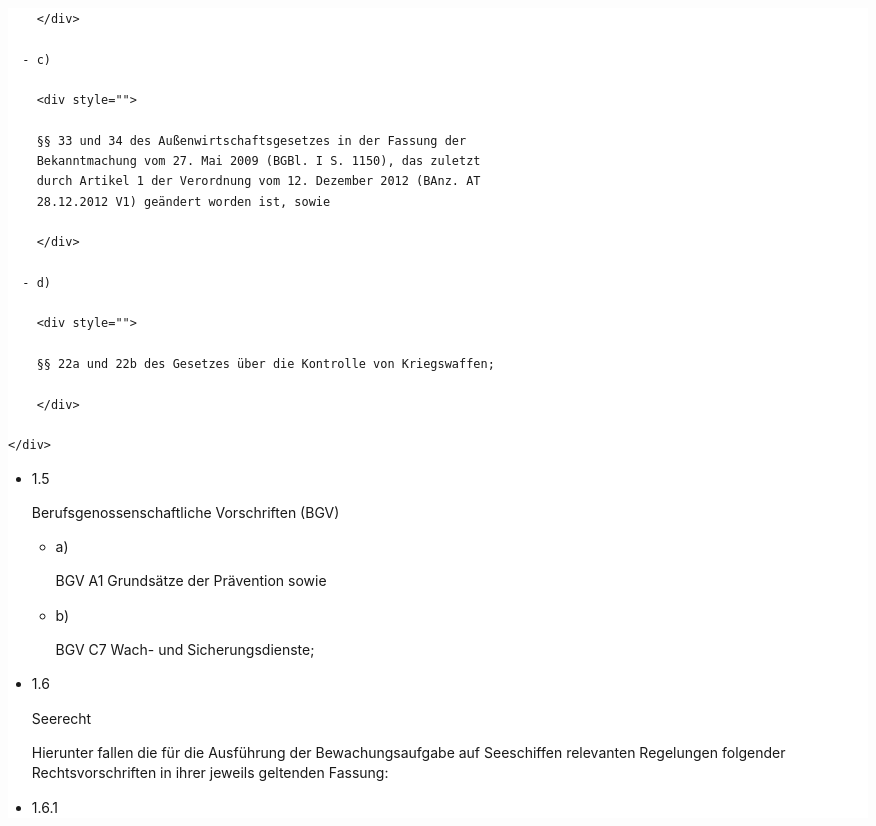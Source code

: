         </div>
    
      - c)
        
        <div style="">
        
        §§ 33 und 34 des Außenwirtschaftsgesetzes in der Fassung der
        Bekanntmachung vom 27. Mai 2009 (BGBl. I S. 1150), das zuletzt
        durch Artikel 1 der Verordnung vom 12. Dezember 2012 (BAnz. AT
        28.12.2012 V1) geändert worden ist, sowie
        
        </div>
    
      - d)
        
        <div style="">
        
        §§ 22a und 22b des Gesetzes über die Kontrolle von Kriegswaffen;
        
        </div>
    
    </div>

  - 1.5
    
    <div style="">
    
    Berufsgenossenschaftliche Vorschriften (BGV)
    
      - a)
        
        <div style="">
        
        BGV A1 Grundsätze der Prävention sowie
        
        </div>
    
      - b)
        
        <div style="">
        
        BGV C7 Wach- und Sicherungsdienste;
        
        </div>
    
    </div>

  - 1.6
    
    <div style="">
    
    Seerecht
    
    </div>
    
    <div style="">
    
    Hierunter fallen die für die Ausführung der Bewachungsaufgabe auf
    Seeschiffen relevanten Regelungen folgender Rechtsvorschriften in
    ihrer jeweils geltenden Fassung:
    
    </div>

  - 1.6.1
    